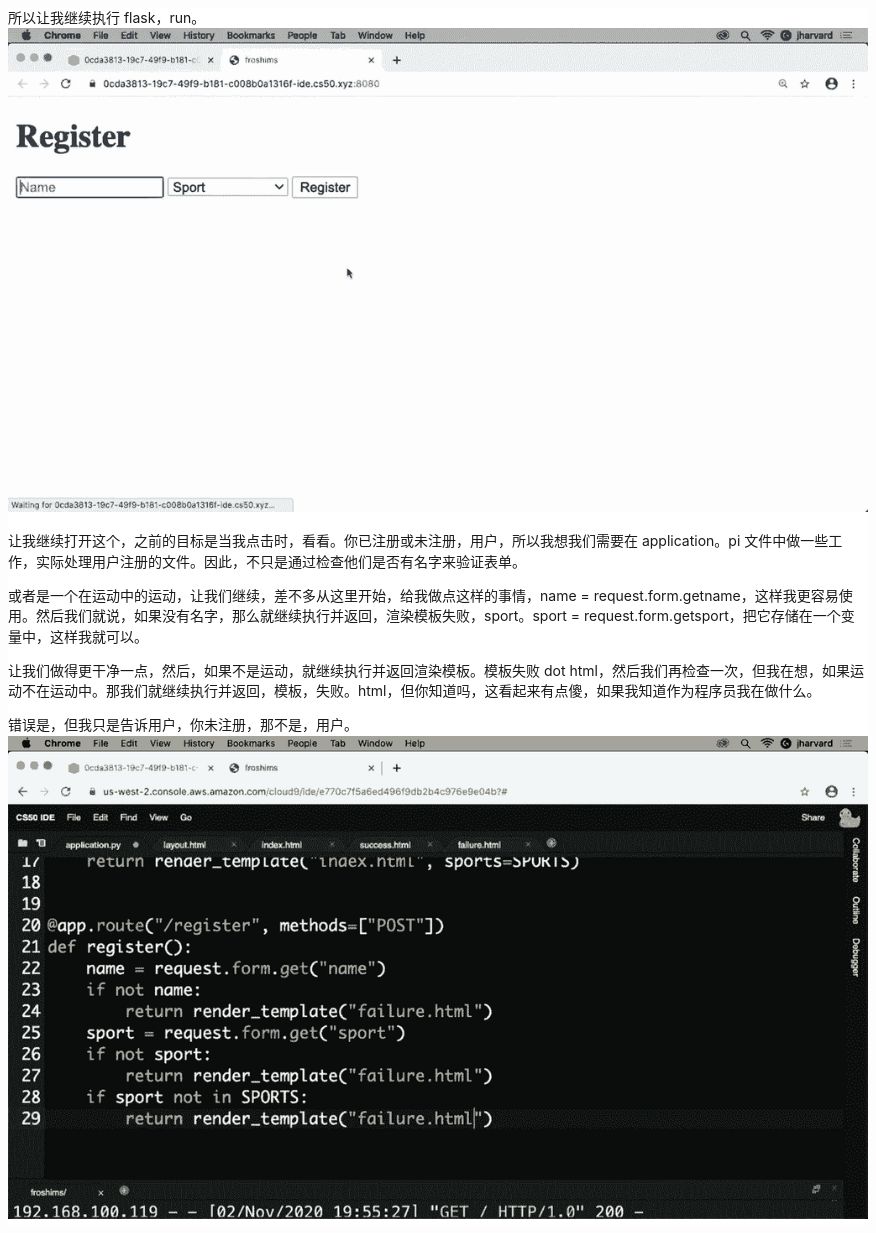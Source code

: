 所以让我继续执行 flask，run。![](img/42fc978d86c319937be2311efcbd6801_3.png)

让我继续打开这个，之前的目标是当我点击时，看看。你已注册或未注册，用户，所以我想我们需要在 application。pi 文件中做一些工作，实际处理用户注册的文件。因此，不只是通过检查他们是否有名字来验证表单。

或者是一个在运动中的运动，让我们继续，差不多从这里开始，给我做点这样的事情，name = request.form.getname，这样我更容易使用。然后我们就说，如果没有名字，那么就继续执行并返回，渲染模板失败，sport。sport = request.form.getsport，把它存储在一个变量中，这样我就可以。

让我们做得更干净一点，然后，如果不是运动，就继续执行并返回渲染模板。模板失败 dot html，然后我们再检查一次，但我在想，如果运动不在运动中。那我们就继续执行并返回，模板，失败。html，但你知道吗，这看起来有点傻，如果我知道作为程序员我在做什么。

错误是，但我只是告诉用户，你未注册，那不是，用户。![](img/42fc978d86c319937be2311efcbd6801_5.png)
